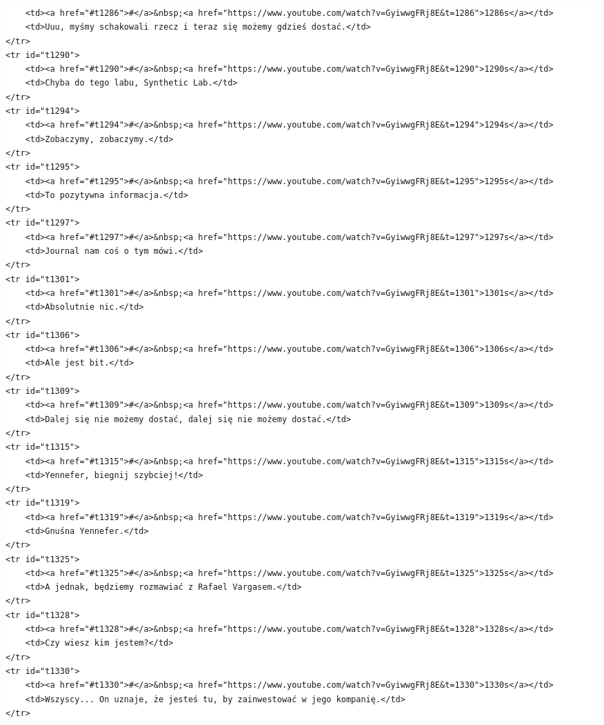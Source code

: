         <td><a href="#t1286">#</a>&nbsp;<a href="https://www.youtube.com/watch?v=GyiwwgFRj8E&t=1286">1286s</a></td>
        <td>Uuu, myśmy schakowali rzecz i teraz się możemy gdzieś dostać.</td>
    </tr>
    <tr id="t1290">
        <td><a href="#t1290">#</a>&nbsp;<a href="https://www.youtube.com/watch?v=GyiwwgFRj8E&t=1290">1290s</a></td>
        <td>Chyba do tego labu, Synthetic Lab.</td>
    </tr>
    <tr id="t1294">
        <td><a href="#t1294">#</a>&nbsp;<a href="https://www.youtube.com/watch?v=GyiwwgFRj8E&t=1294">1294s</a></td>
        <td>Zobaczymy, zobaczymy.</td>
    </tr>
    <tr id="t1295">
        <td><a href="#t1295">#</a>&nbsp;<a href="https://www.youtube.com/watch?v=GyiwwgFRj8E&t=1295">1295s</a></td>
        <td>To pozytywna informacja.</td>
    </tr>
    <tr id="t1297">
        <td><a href="#t1297">#</a>&nbsp;<a href="https://www.youtube.com/watch?v=GyiwwgFRj8E&t=1297">1297s</a></td>
        <td>Journal nam coś o tym mówi.</td>
    </tr>
    <tr id="t1301">
        <td><a href="#t1301">#</a>&nbsp;<a href="https://www.youtube.com/watch?v=GyiwwgFRj8E&t=1301">1301s</a></td>
        <td>Absolutnie nic.</td>
    </tr>
    <tr id="t1306">
        <td><a href="#t1306">#</a>&nbsp;<a href="https://www.youtube.com/watch?v=GyiwwgFRj8E&t=1306">1306s</a></td>
        <td>Ale jest bit.</td>
    </tr>
    <tr id="t1309">
        <td><a href="#t1309">#</a>&nbsp;<a href="https://www.youtube.com/watch?v=GyiwwgFRj8E&t=1309">1309s</a></td>
        <td>Dalej się nie możemy dostać, dalej się nie możemy dostać.</td>
    </tr>
    <tr id="t1315">
        <td><a href="#t1315">#</a>&nbsp;<a href="https://www.youtube.com/watch?v=GyiwwgFRj8E&t=1315">1315s</a></td>
        <td>Yennefer, biegnij szybciej!</td>
    </tr>
    <tr id="t1319">
        <td><a href="#t1319">#</a>&nbsp;<a href="https://www.youtube.com/watch?v=GyiwwgFRj8E&t=1319">1319s</a></td>
        <td>Gnuśna Yennefer.</td>
    </tr>
    <tr id="t1325">
        <td><a href="#t1325">#</a>&nbsp;<a href="https://www.youtube.com/watch?v=GyiwwgFRj8E&t=1325">1325s</a></td>
        <td>A jednak, będziemy rozmawiać z Rafael Vargasem.</td>
    </tr>
    <tr id="t1328">
        <td><a href="#t1328">#</a>&nbsp;<a href="https://www.youtube.com/watch?v=GyiwwgFRj8E&t=1328">1328s</a></td>
        <td>Czy wiesz kim jestem?</td>
    </tr>
    <tr id="t1330">
        <td><a href="#t1330">#</a>&nbsp;<a href="https://www.youtube.com/watch?v=GyiwwgFRj8E&t=1330">1330s</a></td>
        <td>Wszyscy... On uznaje, że jesteś tu, by zainwestować w jego kompanię.</td>
    </tr>